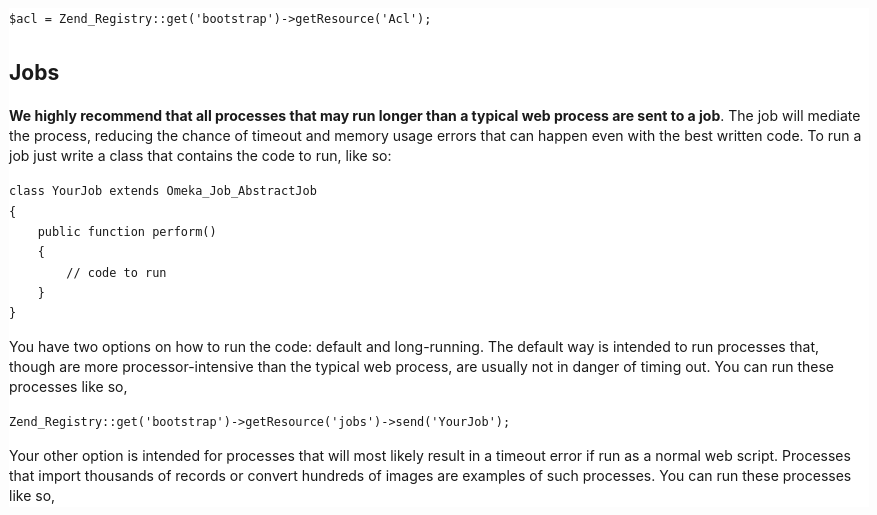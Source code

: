 ``` {.de1}
$acl = Zend_Registry::get('bootstrap')->getResource('Acl');
```

</div>

</div>

<span id="Jobs" class="mw-headline">Jobs</span>
-----------------------------------------------

**We highly recommend that all processes that may run longer than a
typical web process are sent to a job**. The job will mediate the
process, reducing the chance of timeout and memory usage errors that can
happen even with the best written code. To run a job just write a class
that contains the code to run, like so:

<div class="mw-geshi mw-content-ltr" dir="ltr">

<div class="php source-php">

``` {.de1}
class YourJob extends Omeka_Job_AbstractJob
{
    public function perform()
    {
        // code to run
    }
}
```

</div>

</div>

You have two options on how to run the code: default and long-running.
The default way is intended to run processes that, though are more
processor-intensive than the typical web process, are usually not in
danger of timing out. You can run these processes like so,

<div class="mw-geshi mw-content-ltr" dir="ltr">

<div class="php source-php">

``` {.de1}
Zend_Registry::get('bootstrap')->getResource('jobs')->send('YourJob');
```

</div>

</div>

Your other option is intended for processes that will most likely result
in a timeout error if run as a normal web script. Processes that import
thousands of records or convert hundreds of images are examples of such
processes. You can run these processes like so,

<div class="mw-geshi mw-content-ltr" dir="ltr">

<div class="php source-php">
